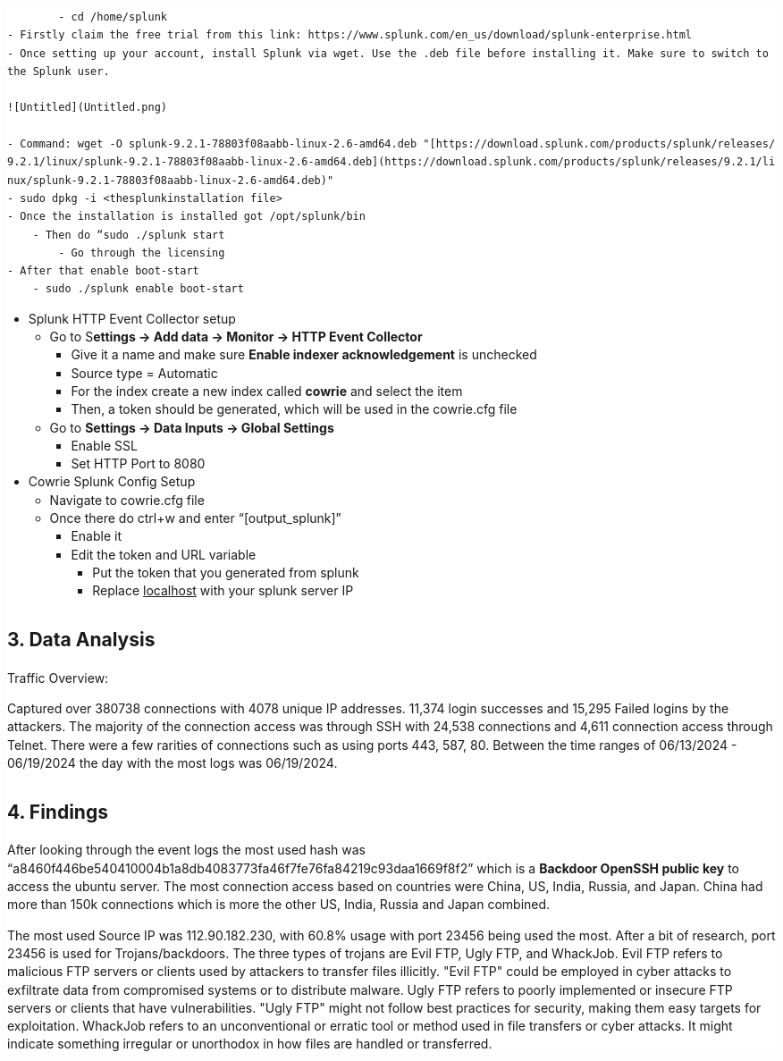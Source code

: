             - cd /home/splunk
    - Firstly claim the free trial from this link: https://www.splunk.com/en_us/download/splunk-enterprise.html
    - Once setting up your account, install Splunk via wget. Use the .deb file before installing it. Make sure to switch to the Splunk user.
    
    ![Untitled](Untitled.png)
    
    - Command: wget -O splunk-9.2.1-78803f08aabb-linux-2.6-amd64.deb "[https://download.splunk.com/products/splunk/releases/9.2.1/linux/splunk-9.2.1-78803f08aabb-linux-2.6-amd64.deb](https://download.splunk.com/products/splunk/releases/9.2.1/linux/splunk-9.2.1-78803f08aabb-linux-2.6-amd64.deb)"
    - sudo dpkg -i <thesplunkinstallation file>
    - Once the installation is installed got /opt/splunk/bin
        - Then do “sudo ./splunk start
            - Go through the licensing
    - After that enable boot-start
        - sudo ./splunk enable boot-start
- Splunk HTTP Event Collector setup
    - Go to S**ettings → Add data → Monitor → HTTP Event Collector**
        - Give it a name and make sure **Enable indexer acknowledgement** is unchecked
        - Source type = Automatic
        - For the index create a new index called **cowrie** and select the item
        - Then, a token should be generated, which will be used in the cowrie.cfg file
    - Go to **Settings → Data Inputs → Global Settings**
        - Enable SSL
        - Set HTTP Port to 8080
- Cowrie Splunk Config Setup
    - Navigate to cowrie.cfg file
    - Once there do ctrl+w and enter “[output_splunk]”
        - Enable it
        - Edit the token and URL variable
            - Put the token that you generated from splunk
            - Replace [localhost](http://localhost) with your splunk server IP

## 3. Data Analysis

Traffic Overview: 

Captured over 380738 connections with 4078 unique IP addresses. 11,374 login successes and 15,295 Failed logins by the attackers. The majority of the connection access was through SSH with 24,538 connections and 4,611 connection access through Telnet. There were a few rarities of connections such as using ports 443, 587, 80.  Between the time ranges of 06/13/2024 - 06/19/2024 the day with the most logs was 06/19/2024. 

## 4. Findings

After looking through the event logs the most used hash was “a8460f446be540410004b1a8db4083773fa46f7fe76fa84219c93daa1669f8f2” which is a **Backdoor OpenSSH public key** to access the ubuntu server. The most connection access based on countries were China, US, India, Russia, and Japan. China had more than 150k connections which is more the other US, India, Russia and Japan combined. 

The most used Source IP was 112.90.182.230, with 60.8% usage with port 23456 being used the most. After a bit of research, port 23456 is used for Trojans/backdoors. The three types of trojans are Evil FTP, Ugly FTP, and WhackJob. Evil FTP refers to malicious FTP servers or clients used by attackers to transfer files illicitly. "Evil FTP" could be employed in cyber attacks to exfiltrate data from compromised systems or to distribute malware. Ugly FTP refers to poorly implemented or insecure FTP servers or clients that have vulnerabilities. "Ugly FTP" might not follow best practices for security, making them easy targets for exploitation. WhackJob refers to an unconventional or erratic tool or method used in file transfers or cyber attacks. It might indicate something irregular or unorthodox in how files are handled or transferred.
